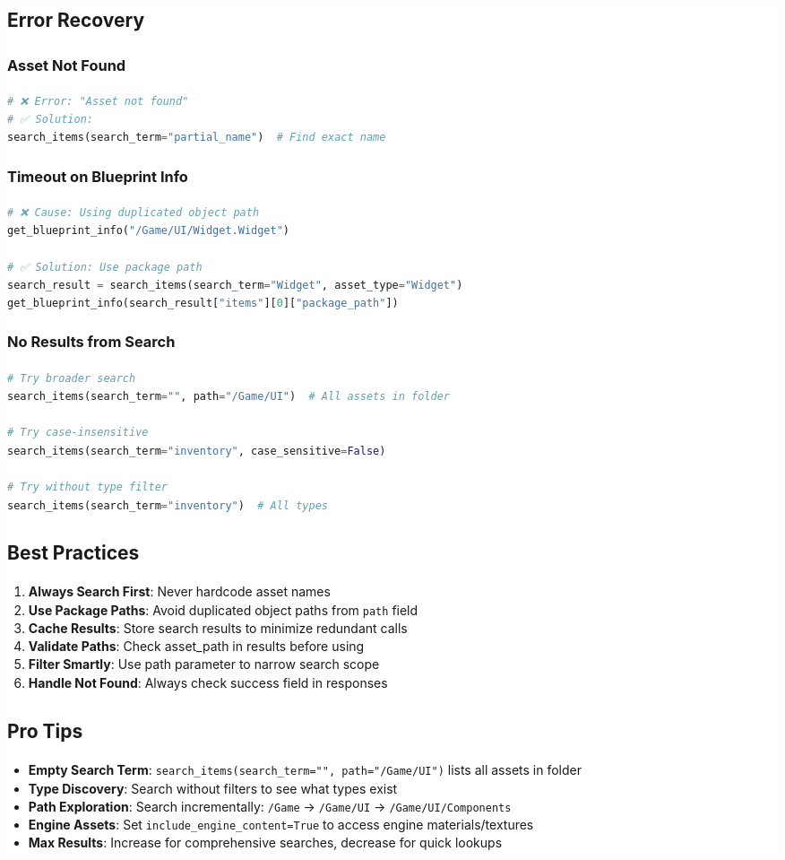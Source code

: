 ## Error Recovery

### Asset Not Found

```python
# ❌ Error: "Asset not found"
# ✅ Solution:
search_items(search_term="partial_name")  # Find exact name
```

### Timeout on Blueprint Info

```python
# ❌ Cause: Using duplicated object path
get_blueprint_info("/Game/UI/Widget.Widget")

# ✅ Solution: Use package path
search_result = search_items(search_term="Widget", asset_type="Widget")
get_blueprint_info(search_result["items"][0]["package_path"])
```

### No Results from Search

```python
# Try broader search
search_items(search_term="", path="/Game/UI")  # All assets in folder

# Try case-insensitive
search_items(search_term="inventory", case_sensitive=False)

# Try without type filter
search_items(search_term="inventory")  # All types
```

## Best Practices

1. **Always Search First**: Never hardcode asset names
2. **Use Package Paths**: Avoid duplicated object paths from `path` field
3. **Cache Results**: Store search results to minimize redundant calls
4. **Validate Paths**: Check asset_path in results before using
5. **Filter Smartly**: Use path parameter to narrow search scope
6. **Handle Not Found**: Always check success field in responses

## Pro Tips

- **Empty Search Term**: `search_items(search_term="", path="/Game/UI")` lists all assets in folder
- **Type Discovery**: Search without filters to see what types exist
- **Path Exploration**: Search incrementally: `/Game` → `/Game/UI` → `/Game/UI/Components`
- **Engine Assets**: Set `include_engine_content=True` to access engine materials/textures
- **Max Results**: Increase for comprehensive searches, decrease for quick lookups
